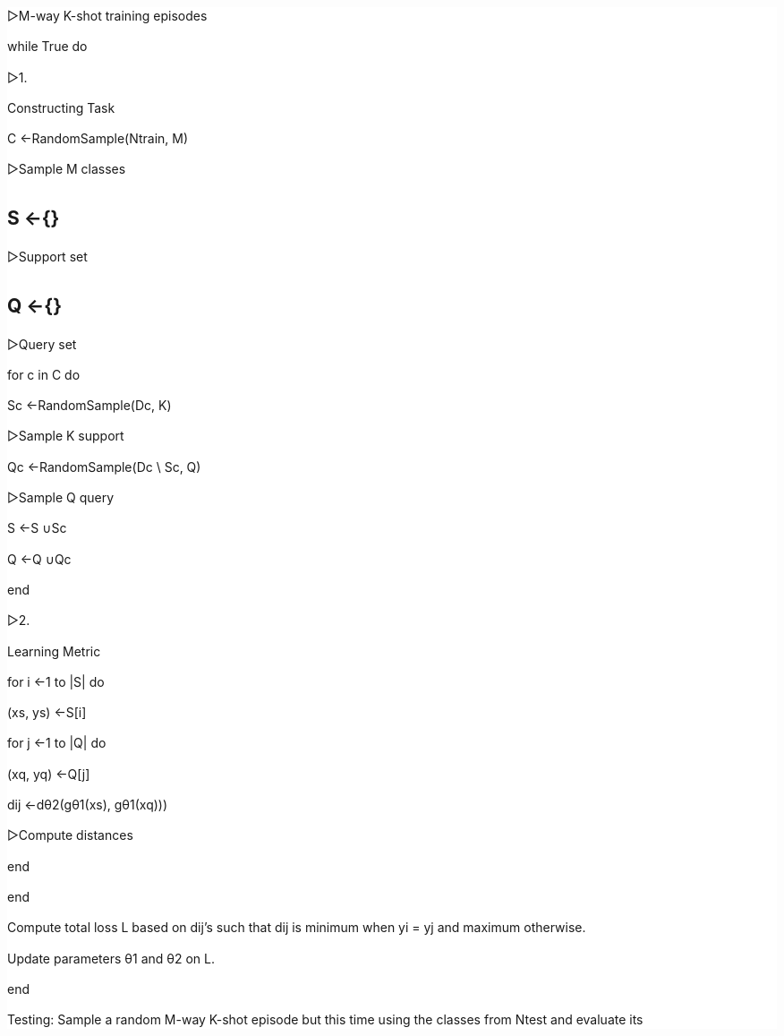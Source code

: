 ▷M-way K-shot training episodes

while True do

▷1.

Constructing Task

C ←RandomSample(Ntrain, M)

▷Sample M classes

## S ←{}

▷Support set

## Q ←{}

▷Query set

for c in C do

Sc ←RandomSample(Dc, K)

▷Sample K support

Qc ←RandomSample(Dc \ Sc, Q)

▷Sample Q query

S ←S ∪Sc

Q ←Q ∪Qc

end

▷2.

Learning Metric

for i ←1 to |S| do

(xs, ys) ←S[i]

for j ←1 to |Q| do

(xq, yq) ←Q[j]

dij ←dθ2(gθ1(xs), gθ1(xq)))

▷Compute distances

end

end

Compute total loss L based on dij’s such that dij is minimum when yi = yj and maximum otherwise.

Update parameters θ1 and θ2 on L.

end

Testing: Sample a random M-way K-shot episode but this time using the classes from Ntest and evaluate its
